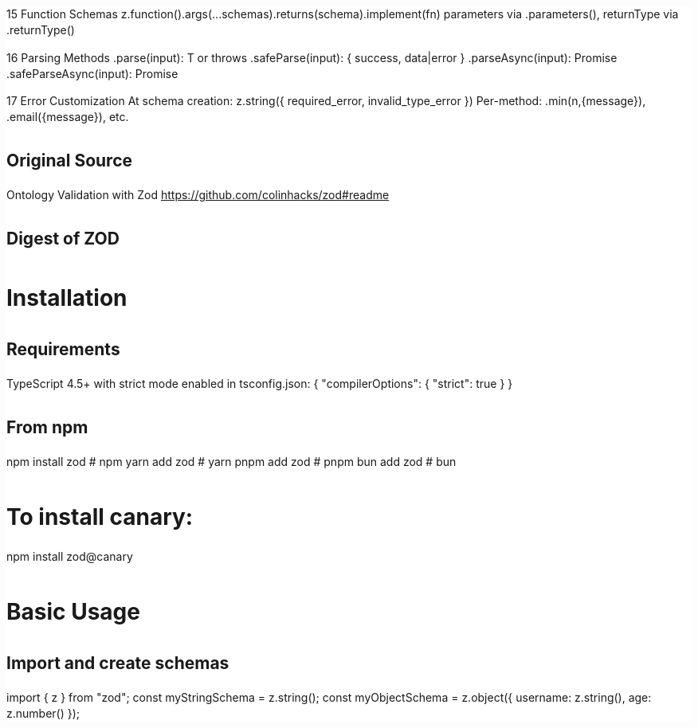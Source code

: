 15 Function Schemas
 z.function().args(...schemas).returns(schema).implement(fn)
 parameters via .parameters(), returnType via .returnType()

16 Parsing Methods
 .parse(input): T or throws
 .safeParse(input): { success, data|error }
 .parseAsync(input): Promise<T>
 .safeParseAsync(input): Promise<SafeParseReturn>

17 Error Customization
 At schema creation: z.string({ required_error, invalid_type_error })
 Per-method: .min(n,{message}), .email({message}), etc.

## Original Source
Ontology Validation with Zod
https://github.com/colinhacks/zod#readme

## Digest of ZOD

# Installation

## Requirements
TypeScript 4.5+ with strict mode enabled in tsconfig.json:
{
  "compilerOptions": {
    "strict": true
  }
}

## From npm
npm install zod       # npm
yarn add zod          # yarn
pnpm add zod          # pnpm
bun add zod           # bun
# To install canary:
npm install zod@canary

# Basic Usage

## Import and create schemas
import { z } from "zod";
const myStringSchema = z.string();
const myObjectSchema = z.object({ username: z.string(), age: z.number() });
